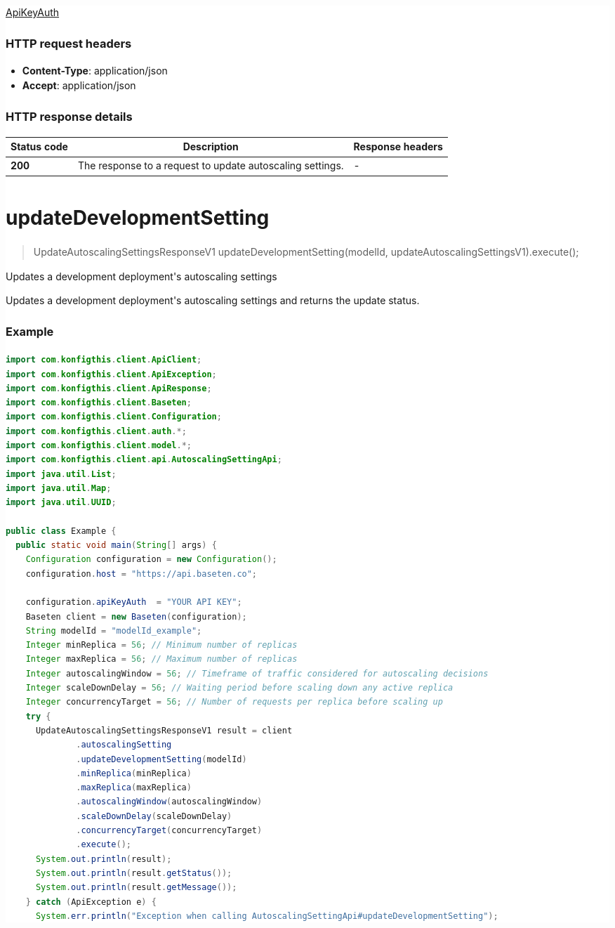 [ApiKeyAuth](../README.md#ApiKeyAuth)

### HTTP request headers

 - **Content-Type**: application/json
 - **Accept**: application/json

### HTTP response details
| Status code | Description | Response headers |
|-------------|-------------|------------------|
| **200** | The response to a request to update autoscaling settings. |  -  |

<a name="updateDevelopmentSetting"></a>
# **updateDevelopmentSetting**
> UpdateAutoscalingSettingsResponseV1 updateDevelopmentSetting(modelId, updateAutoscalingSettingsV1).execute();

Updates a development deployment&#39;s autoscaling settings

Updates a development deployment&#39;s autoscaling settings and returns the update status.

### Example
```java
import com.konfigthis.client.ApiClient;
import com.konfigthis.client.ApiException;
import com.konfigthis.client.ApiResponse;
import com.konfigthis.client.Baseten;
import com.konfigthis.client.Configuration;
import com.konfigthis.client.auth.*;
import com.konfigthis.client.model.*;
import com.konfigthis.client.api.AutoscalingSettingApi;
import java.util.List;
import java.util.Map;
import java.util.UUID;

public class Example {
  public static void main(String[] args) {
    Configuration configuration = new Configuration();
    configuration.host = "https://api.baseten.co";
    
    configuration.apiKeyAuth  = "YOUR API KEY";
    Baseten client = new Baseten(configuration);
    String modelId = "modelId_example";
    Integer minReplica = 56; // Minimum number of replicas
    Integer maxReplica = 56; // Maximum number of replicas
    Integer autoscalingWindow = 56; // Timeframe of traffic considered for autoscaling decisions
    Integer scaleDownDelay = 56; // Waiting period before scaling down any active replica
    Integer concurrencyTarget = 56; // Number of requests per replica before scaling up
    try {
      UpdateAutoscalingSettingsResponseV1 result = client
              .autoscalingSetting
              .updateDevelopmentSetting(modelId)
              .minReplica(minReplica)
              .maxReplica(maxReplica)
              .autoscalingWindow(autoscalingWindow)
              .scaleDownDelay(scaleDownDelay)
              .concurrencyTarget(concurrencyTarget)
              .execute();
      System.out.println(result);
      System.out.println(result.getStatus());
      System.out.println(result.getMessage());
    } catch (ApiException e) {
      System.err.println("Exception when calling AutoscalingSettingApi#updateDevelopmentSetting");
```